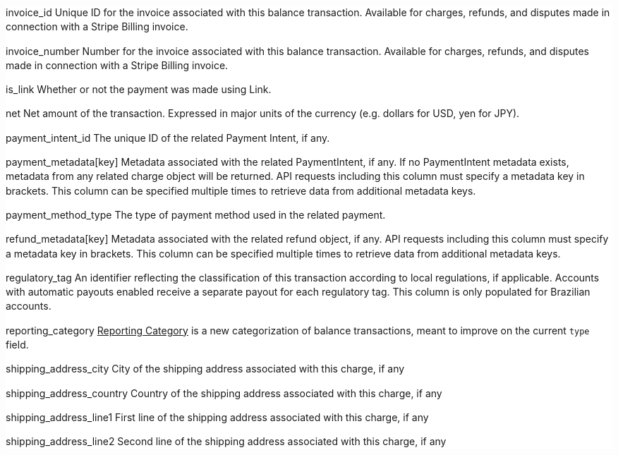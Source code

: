 invoice_id
Unique ID for the invoice associated with this balance transaction. Available
for charges, refunds, and disputes made in connection with a Stripe Billing
invoice.

invoice_number
Number for the invoice associated with this balance transaction. Available for
charges, refunds, and disputes made in connection with a Stripe Billing invoice.

is_link
Whether or not the payment was made using Link.

net
Net amount of the transaction. Expressed in major units of the currency (e.g.
dollars for USD, yen for JPY).

payment_intent_id
The unique ID of the related Payment Intent, if any.

payment_metadata[key]
Metadata associated with the related PaymentIntent, if any. If no PaymentIntent
metadata exists, metadata from any related charge object will be returned. API
requests including this column must specify a metadata key in brackets. This
column can be specified multiple times to retrieve data from additional metadata
keys.

payment_method_type
The type of payment method used in the related payment.

refund_metadata[key]
Metadata associated with the related refund object, if any. API requests
including this column must specify a metadata key in brackets. This column can
be specified multiple times to retrieve data from additional metadata keys.

regulatory_tag
​​An identifier reflecting the classification of this transaction according to
local regulations, if applicable. Accounts with automatic payouts enabled
receive a separate payout for each regulatory tag. ​​This column is only
populated for Brazilian accounts.

reporting_category
[Reporting Category](https://stripe.com/docs/reporting/reporting-categories) is
a new categorization of balance transactions, meant to improve on the current
`type` field.

shipping_address_city
City of the shipping address associated with this charge, if any

shipping_address_country
Country of the shipping address associated with this charge, if any

shipping_address_line1
First line of the shipping address associated with this charge, if any

shipping_address_line2
Second line of the shipping address associated with this charge, if any
